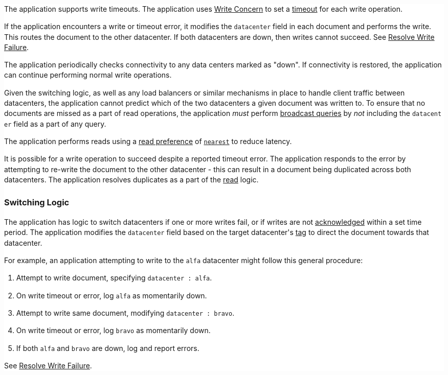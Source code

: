 The application supports write timeouts. The application uses
[Write Concern](https://docs.mongodb.com/manual/reference/write-concern/#write-concern) to set a [timeout](https://docs.mongodb.com/manual/reference/write-concern/#wc-wtimeout) for each write
operation.

If the application encounters a write or timeout error, it modifies the
``datacenter`` field in each document and performs the write. This routes the
document to the other datacenter. If both datacenters are down, then writes
cannot succeed. See [Resolve Write Failure](#sharding-high-availability-write-failure).

The application periodically checks connectivity to any data
centers marked as "down". If connectivity is restored, the application can
continue performing normal write operations.

Given the switching logic, as well as any load balancers or similar mechanisms
in place to handle client traffic between datacenters, the application cannot
predict which of the two datacenters a given document was written to. To
ensure that no documents are missed as a part of read operations, the
application *must* perform [broadcast queries](https://docs.mongodb.com/manual/core/sharded-cluster-query-router/#sharding-mongos-broadcast) by *not* including the ``datacenter`` field as a
part of any query.

The application performs reads using a [read preference](https://docs.mongodb.com/manual/reference/read-preference/#read-preference) of [``nearest``](https://docs.mongodb.com/manual/reference/read-preference/#nearest) to reduce latency.

It is possible for a write operation to succeed despite a reported timeout
error. The application responds to the error by attempting to re-write
the document to the other datacenter - this can result in a document being
duplicated across both datacenters. The application resolves duplicates
as a part of the [read](#sharding-high-availability-writes-read-resolution) logic.


### Switching Logic

The application has logic to switch datacenters if one or more writes fail, or
if writes are not [acknowledged](https://docs.mongodb.com/manual/reference/write-concern/#write-concern) within a set time
period. The application modifies the ``datacenter`` field based on the target
datacenter's [tag](#sharding-high-availability-tags) to direct the
document towards that datacenter.

For example, an application attempting to write to the ``alfa`` datacenter
might follow this general procedure:

1. Attempt to write document, specifying ``datacenter : alfa``.

2. On write timeout or error, log ``alfa`` as momentarily down.

3. Attempt to write same document, modifying ``datacenter : bravo``.

4. On write timeout or error, log ``bravo`` as momentarily down.

5. If both ``alfa`` and ``bravo`` are down, log and report errors.

See [Resolve Write Failure](#sharding-high-availability-write-failure).

